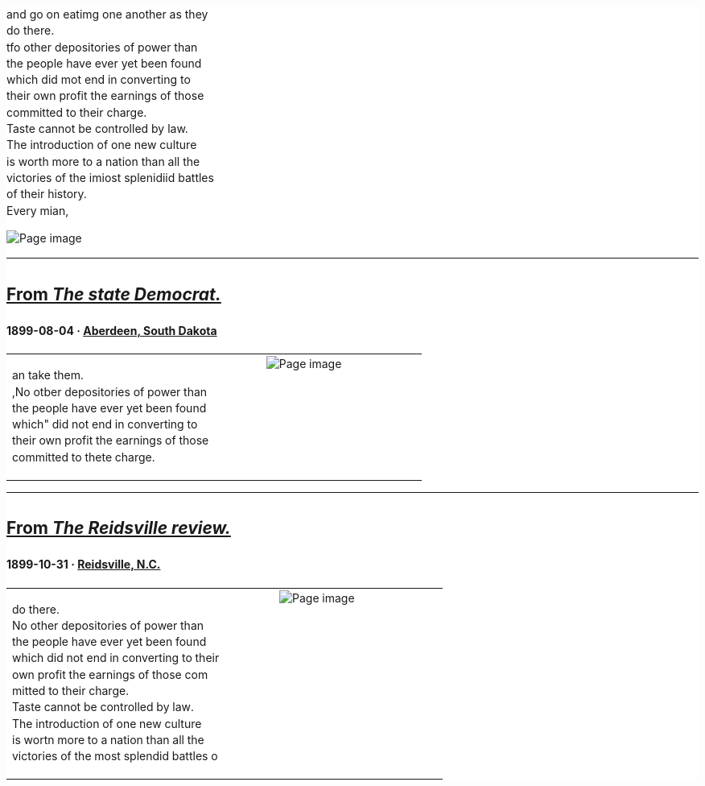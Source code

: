   
and go on eatimg one another as they  
do there.  
tfo other depositories of power than  
the people have ever yet been found  
which did mot end in converting to  
their own profit the earnings of those  
committed to their charge.  
Taste cannot be controlled by law.  
The introduction of one new culture  
is worth more to a nation than all the  
victories of the imiost splenidiid battles  
of their history.  
Every mian,
</td><td style="width: 50%; max-height: 75%; margin: auto; display: block;">
<img alt="Page image" src="https://newspapers.digitalnc.org/images/iiif/batch_ncu_ChCN56_ver01%2Fdata%2F1899070401%2F0019.jp2/pct:1.3737494400477825,30.128470783257356,16.5148573988353,7.459593866556154/!600,600/0/default.jpg"/>
</td>
</tr></table>

---

## [From _The state Democrat._](https://www.loc.gov/resource/2015270501/1899-08-04/ed-1/?sp=1)

#### 1899-08-04 &middot; [Aberdeen, South Dakota](http://dbpedia.org/resource/Aberdeen%2C_South_Dakota)

<table style="width: 100%;"><tr><td style="width: 50%">

an take them.  
,No otber depositories of power than  
the people have ever yet been found  
which&quot; did not end in converting to  
their own profit the earnings of those  
committed to thete charge.
</td><td style="width: 50%; max-height: 75%; margin: auto; display: block;">
<img alt="Page image" src="https://tile.loc.gov/image-services/iiif/service:ndnp:sdhi:batch_sdhi_hawk_ver01:data:2015270501:00415623069:1899080401:0408/pct:49.90815931941222,78.88456897707468,14.128963650425368,3.4622603566161683/!600,600/0/default.jpg"/>
</td>
</tr></table>

---

## [From _The Reidsville review._](https://newspapers.digitalnc.org/lccn/sn93065731/1899-10-31/ed-1/seq-1/)

#### 1899-10-31 &middot; [Reidsville, N.C.](http://dbpedia.org/resource/Reidsville%2C_North_Carolina)

<table style="width: 100%;"><tr><td style="width: 50%">

  
do there.  
No other depositories of power than  
the people have ever yet been found  
which did not end in converting to their  
own profit the earnings of those com  
mitted to their charge.  
Taste cannot be controlled by law.  
The introduction of one new culture  
is wortn more to a nation than all the  
victories of the most splendid battles o
</td><td style="width: 50%; max-height: 75%; margin: auto; display: block;">
<img alt="Page image" src="https://newspapers.digitalnc.org/images/iiif/batch_ncu_ReidRev6n_ver01%2Fdata%2F1899103101%2F0049.jp2/pct:35.79218719016458,34.835956255001335,14.078921277017649,6.468391571085623/!600,600/0/default.jpg"/>
</td>
